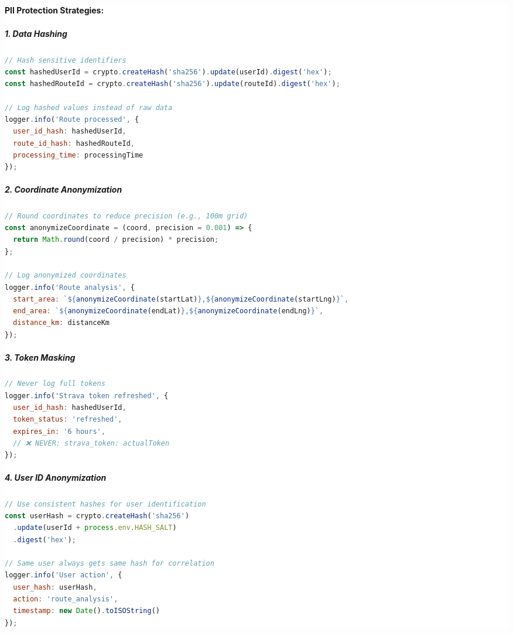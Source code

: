 #### **PII Protection Strategies**:

##### **1. Data Hashing**
```javascript
// Hash sensitive identifiers
const hashedUserId = crypto.createHash('sha256').update(userId).digest('hex');
const hashedRouteId = crypto.createHash('sha256').update(routeId).digest('hex');

// Log hashed values instead of raw data
logger.info('Route processed', {
  user_id_hash: hashedUserId,
  route_id_hash: hashedRouteId,
  processing_time: processingTime
});
```

##### **2. Coordinate Anonymization**
```javascript
// Round coordinates to reduce precision (e.g., 100m grid)
const anonymizeCoordinate = (coord, precision = 0.001) => {
  return Math.round(coord / precision) * precision;
};

// Log anonymized coordinates
logger.info('Route analysis', {
  start_area: `${anonymizeCoordinate(startLat)},${anonymizeCoordinate(startLng)}`,
  end_area: `${anonymizeCoordinate(endLat)},${anonymizeCoordinate(endLng)}`,
  distance_km: distanceKm
});
```

##### **3. Token Masking**
```javascript
// Never log full tokens
logger.info('Strava token refreshed', {
  user_id_hash: hashedUserId,
  token_status: 'refreshed',
  expires_in: '6 hours',
  // ❌ NEVER: strava_token: actualToken
});
```

##### **4. User ID Anonymization**
```javascript
// Use consistent hashes for user identification
const userHash = crypto.createHash('sha256')
  .update(userId + process.env.HASH_SALT)
  .digest('hex');

// Same user always gets same hash for correlation
logger.info('User action', {
  user_hash: userHash,
  action: 'route_analysis',
  timestamp: new Date().toISOString()
});
```
